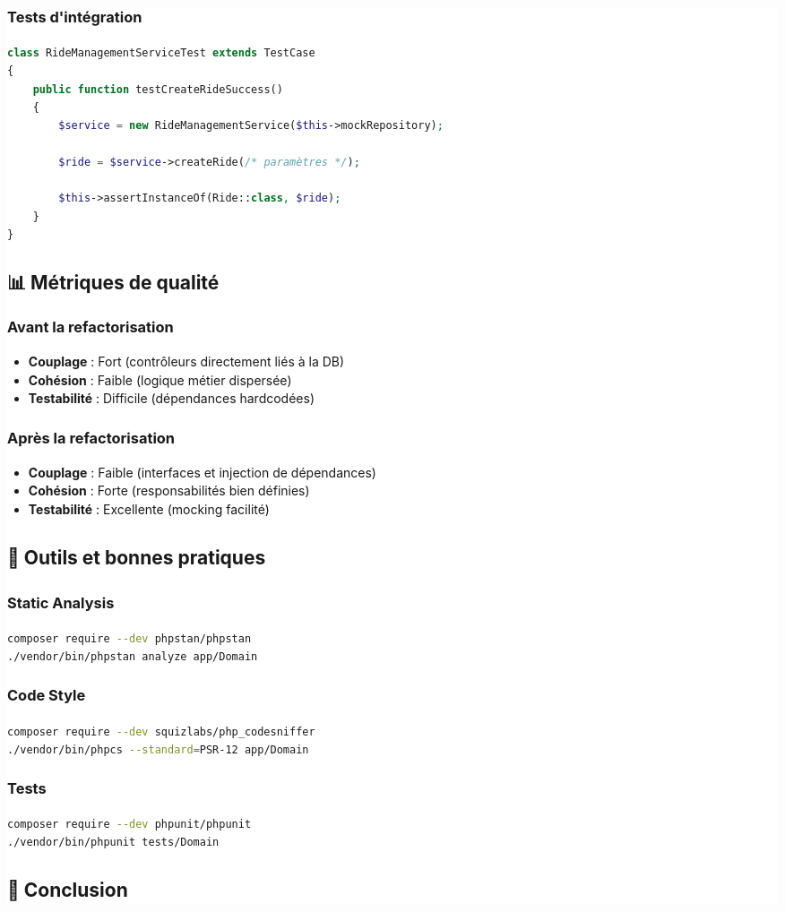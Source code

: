 ### Tests d'intégration
```php
class RideManagementServiceTest extends TestCase 
{
    public function testCreateRideSuccess()
    {
        $service = new RideManagementService($this->mockRepository);
        
        $ride = $service->createRide(/* paramètres */);
        
        $this->assertInstanceOf(Ride::class, $ride);
    }
}
```

## 📊 Métriques de qualité

### Avant la refactorisation
- **Couplage** : Fort (contrôleurs directement liés à la DB)
- **Cohésion** : Faible (logique métier dispersée)
- **Testabilité** : Difficile (dépendances hardcodées)

### Après la refactorisation
- **Couplage** : Faible (interfaces et injection de dépendances)
- **Cohésion** : Forte (responsabilités bien définies)
- **Testabilité** : Excellente (mocking facilité)

## 🔧 Outils et bonnes pratiques

### Static Analysis
```bash
composer require --dev phpstan/phpstan
./vendor/bin/phpstan analyze app/Domain
```

### Code Style
```bash
composer require --dev squizlabs/php_codesniffer
./vendor/bin/phpcs --standard=PSR-12 app/Domain
```

### Tests
```bash
composer require --dev phpunit/phpunit
./vendor/bin/phpunit tests/Domain
```

## 🎯 Conclusion
